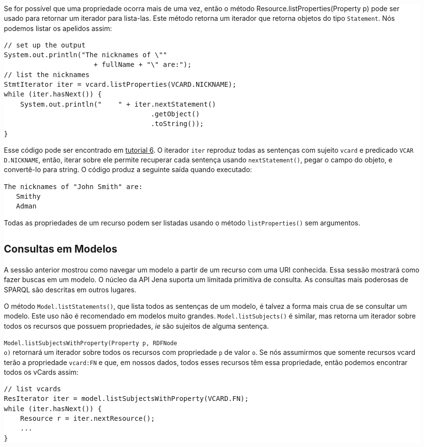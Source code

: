 <p>Se for possível que uma propriedade ocorra mais de uma vez, então o método  Resource.listProperties(Property p) pode ser usado para retornar um iterador para lista-las. Este método retorna um iterador que retorna objetos do tipo <code>Statement</code>. Nós podemos listar os apelidos assim:</p>


<pre>// set up the output
System.out.println("The nicknames of \""
                      + fullName + "\" are:");
// list the nicknames
StmtIterator iter = vcard.listProperties(VCARD.NICKNAME);
while (iter.hasNext()) {
    System.out.println("    " + iter.nextStatement()
                                    .getObject()
                                    .toString());
}
</pre>


<p>Esse código pode ser encontrado em  <a href="https://github.com/apache/jena/tree/main/jena-core/src-examples/jena/examples/rdf/Tutorial06.java"> tutorial 6</a>. O iterador <code>iter</code> reproduz todas as sentenças com sujeito <code>vcard</code> e predicado <code>VCARD.NICKNAME</code>, então, iterar sobre ele permite recuperar cada sentença usando
<code>nextStatement()</code>, pegar o campo do objeto, e convertê-lo para string. O código produz a seguinte saída quando executado:</p>


<pre>The nicknames of "John Smith" are:
   Smithy
   Adman
</pre>


<p>Todas as propriedades de um recurso podem ser listadas usando o método 
<code>listProperties()</code> sem argumentos.
</p>


<h2 id="ch-Querying-a-Model">Consultas em Modelos</h2>

<p>A sessão anterior mostrou como navegar um modelo a partir de um recurso com uma URI conhecida. Essa sessão mostrará como fazer buscas em um modelo. O núcleo da API Jena suporta um limitada primitiva de consulta. As consultas mais poderosas de SPARQL são descritas em outros lugares.</p>

<p>O método  <code>Model.listStatements()</code>, que lista todos as sentenças de um modelo, é talvez a forma mais crua de se consultar um modelo. Este uso não é recomendado em modelos muito grandes.
<code>Model.listSubjects()</code> é similar, mas retorna um iterador sobre todos os recursos que possuem propriedades, <i>ie</i> são sujeitos de alguma sentença.</p>

<p><code>Model.listSubjectsWithProperty(Property p, RDFNode
o)</code><code></code> retornará um iterador sobre todos os  recursos com propriedade <code>p</code> de valor <code>o</code>. Se nós assumirmos que somente recursos vcard terão a propriedade <code>vcard:FN</code> e que, em nossos dados, todos esses recursos têm essa propriedade, então podemos encontrar todos os vCards assim:</p>


  <pre>// list vcards
ResIterator iter = model.listSubjectsWithProperty(VCARD.FN);
while (iter.hasNext()) {
    Resource r = iter.nextResource();
    ...
}</pre>
